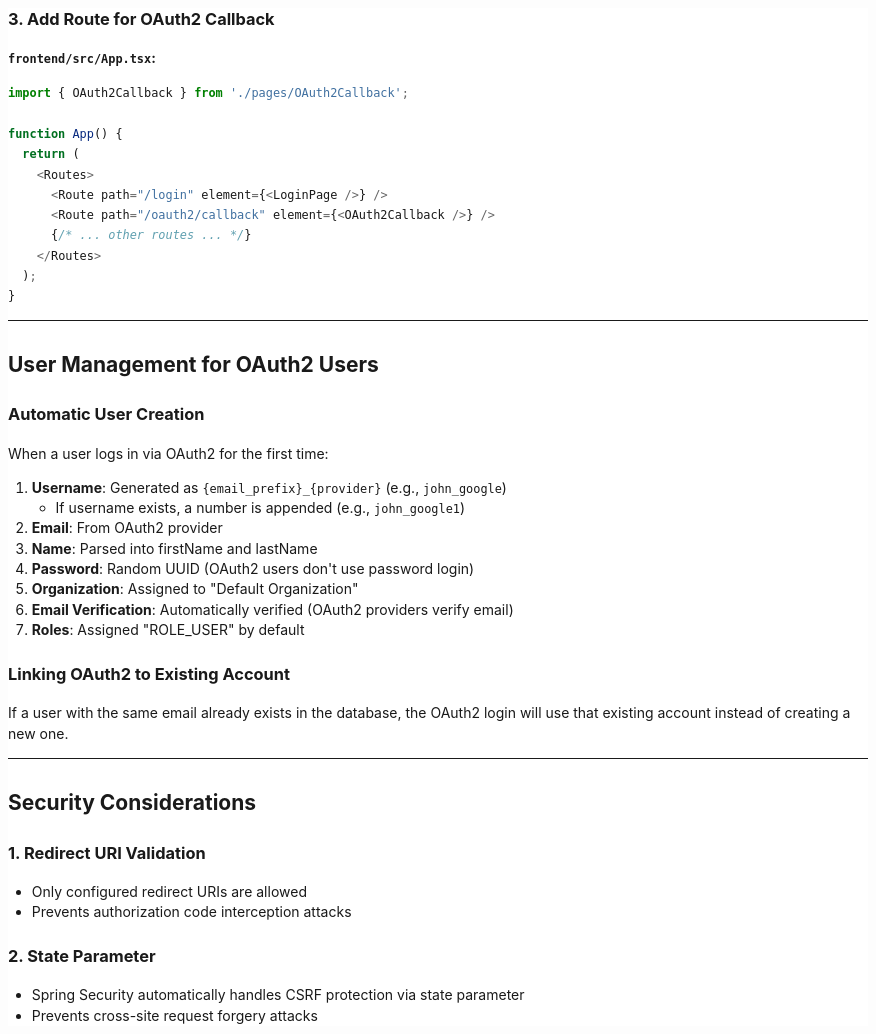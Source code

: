 ### 3. Add Route for OAuth2 Callback

**`frontend/src/App.tsx`:**

```typescript
import { OAuth2Callback } from './pages/OAuth2Callback';

function App() {
  return (
    <Routes>
      <Route path="/login" element={<LoginPage />} />
      <Route path="/oauth2/callback" element={<OAuth2Callback />} />
      {/* ... other routes ... */}
    </Routes>
  );
}
```

---

## User Management for OAuth2 Users

### Automatic User Creation

When a user logs in via OAuth2 for the first time:

1. **Username**: Generated as `{email_prefix}_{provider}` (e.g., `john_google`)
   - If username exists, a number is appended (e.g., `john_google1`)
2. **Email**: From OAuth2 provider
3. **Name**: Parsed into firstName and lastName
4. **Password**: Random UUID (OAuth2 users don't use password login)
5. **Organization**: Assigned to "Default Organization"
6. **Email Verification**: Automatically verified (OAuth2 providers verify email)
7. **Roles**: Assigned "ROLE_USER" by default

### Linking OAuth2 to Existing Account

If a user with the same email already exists in the database, the OAuth2 login will use that existing account instead of creating a new one.

---

## Security Considerations

### 1. Redirect URI Validation

- Only configured redirect URIs are allowed
- Prevents authorization code interception attacks

### 2. State Parameter

- Spring Security automatically handles CSRF protection via state parameter
- Prevents cross-site request forgery attacks
